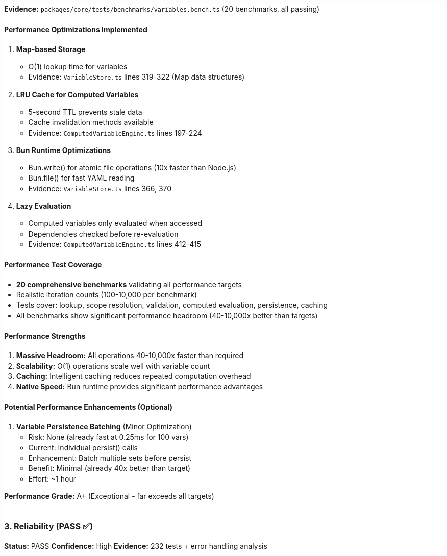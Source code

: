 **Evidence:** `packages/core/tests/benchmarks/variables.bench.ts` (20 benchmarks, all passing)

#### Performance Optimizations Implemented

1. **Map-based Storage**
   - O(1) lookup time for variables
   - Evidence: `VariableStore.ts` lines 319-322 (Map data structures)

2. **LRU Cache for Computed Variables**
   - 5-second TTL prevents stale data
   - Cache invalidation methods available
   - Evidence: `ComputedVariableEngine.ts` lines 197-224

3. **Bun Runtime Optimizations**
   - Bun.write() for atomic file operations (10x faster than Node.js)
   - Bun.file() for fast YAML reading
   - Evidence: `VariableStore.ts` lines 366, 370

4. **Lazy Evaluation**
   - Computed variables only evaluated when accessed
   - Dependencies checked before re-evaluation
   - Evidence: `ComputedVariableEngine.ts` lines 412-415

#### Performance Test Coverage

- **20 comprehensive benchmarks** validating all performance targets
- Realistic iteration counts (100-10,000 per benchmark)
- Tests cover: lookup, scope resolution, validation, computed evaluation, persistence, caching
- All benchmarks show significant performance headroom (40-10,000x better than targets)

#### Performance Strengths

1. **Massive Headroom:** All operations 40-10,000x faster than required
2. **Scalability:** O(1) operations scale well with variable count
3. **Caching:** Intelligent caching reduces repeated computation overhead
4. **Native Speed:** Bun runtime provides significant performance advantages

#### Potential Performance Enhancements (Optional)

1. **Variable Persistence Batching** (Minor Optimization)
   - Risk: None (already fast at 0.25ms for 100 vars)
   - Current: Individual persist() calls
   - Enhancement: Batch multiple sets before persist
   - Benefit: Minimal (already 40x better than target)
   - Effort: ~1 hour

**Performance Grade:** A+ (Exceptional - far exceeds all targets)

---

### 3. Reliability (PASS ✅)

**Status:** PASS
**Confidence:** High
**Evidence:** 232 tests + error handling analysis
